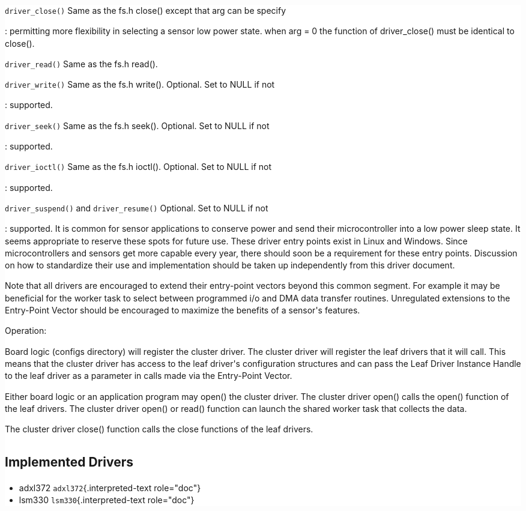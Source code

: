 `driver_close()` Same as the fs.h close() except that arg can be specify

:   permitting more flexibility in selecting a sensor low power state.
    when arg = 0 the function of driver\_close() must be identical to
    close().

`driver_read()` Same as the fs.h read().

`driver_write()` Same as the fs.h write(). Optional. Set to NULL if not

:   supported.

`driver_seek()` Same as the fs.h seek(). Optional. Set to NULL if not

:   supported.

`driver_ioctl()` Same as the fs.h ioctl(). Optional. Set to NULL if not

:   supported.

`driver_suspend()` and `driver_resume()` Optional. Set to NULL if not

:   supported. It is common for sensor applications to conserve power
    and send their microcontroller into a low power sleep state. It
    seems appropriate to reserve these spots for future use. These
    driver entry points exist in Linux and Windows. Since
    microcontrollers and sensors get more capable every year, there
    should soon be a requirement for these entry points. Discussion on
    how to standardize their use and implementation should be taken up
    independently from this driver document.

Note that all drivers are encouraged to extend their entry-point vectors
beyond this common segment. For example it may be beneficial for the
worker task to select between programmed i/o and DMA data transfer
routines. Unregulated extensions to the Entry-Point Vector should be
encouraged to maximize the benefits of a sensor\'s features.

Operation:

Board logic (configs directory) will register the cluster driver. The
cluster driver will register the leaf drivers that it will call. This
means that the cluster driver has access to the leaf driver\'s
configuration structures and can pass the Leaf Driver Instance Handle to
the leaf driver as a parameter in calls made via the Entry-Point Vector.

Either board logic or an application program may open() the cluster
driver. The cluster driver open() calls the open() function of the leaf
drivers. The cluster driver open() or read() function can launch the
shared worker task that collects the data.

The cluster driver close() function calls the close functions of the
leaf drivers.

Implemented Drivers
-------------------

-   adxl372 `adxl372`{.interpreted-text role="doc"}
-   lsm330 `lsm330`{.interpreted-text role="doc"}
